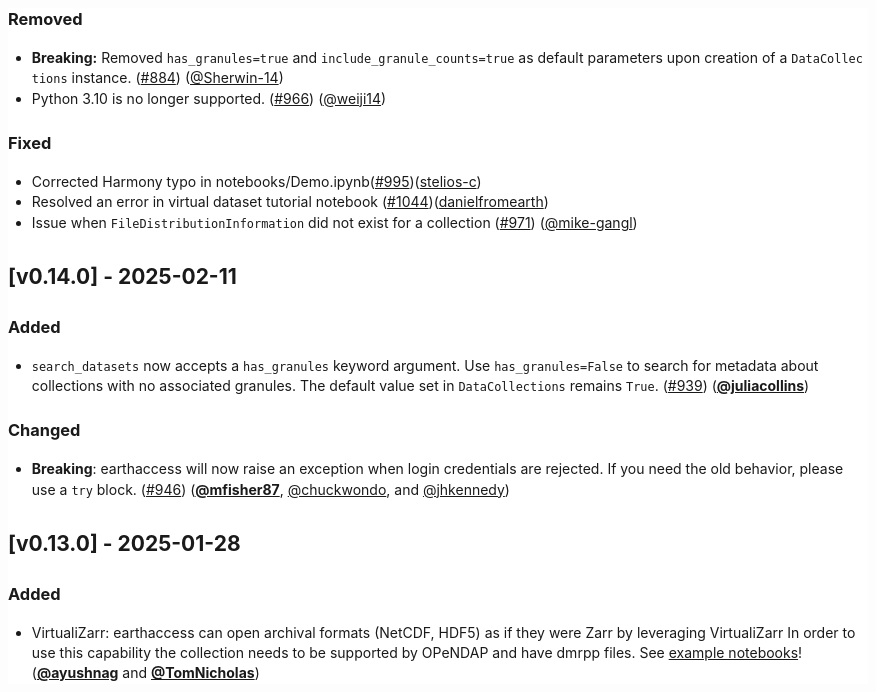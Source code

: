 ### Removed

- **Breaking:** Removed `has_granules=true` and `include_granule_counts=true`
  as default parameters upon creation of a `DataCollections` instance.
  ([#884](https://github.com/nsidc/earthaccess/issues/884))
  ([@Sherwin-14](https://github.com/Sherwin-14))
- Python 3.10 is no longer supported.
  ([#966](https://github.com/nsidc/earthaccess/pull/966))
  ([@weiji14](https://github.com/weiji14))

### Fixed

- Corrected Harmony typo in notebooks/Demo.ipynb([#995](https://github.com/nsidc/earthaccess/issues/995))([stelios-c](https://github.com/stelios-c))
- Resolved an error in virtual dataset tutorial notebook ([#1044](https://github.com/nsidc/earthaccess/issues/1044))([danielfromearth](https://github.com/danielfromearth))
- Issue when `FileDistributionInformation` did not exist for a collection
  ([#971](https://github.com/nsidc/earthaccess/pull/971))
  ([@mike-gangl](https://github.com/mike-gangl/))

## [v0.14.0] - 2025-02-11

### Added

- `search_datasets` now accepts a `has_granules` keyword argument. Use
  `has_granules=False` to search for metadata about collections with no
  associated granules. The default value set in `DataCollections` remains `True`.
  ([#939](https://github.com/nsidc/earthaccess/issues/939))
  ([**@juliacollins**](https://github.com/juliacollins))

### Changed

- **Breaking**: earthaccess will now raise an exception when login credentials are
  rejected.  If you need the old behavior, please use a `try` block.
  ([#946](https://github.com/nsidc/earthaccess/pull/946))
  ([**@mfisher87**](https://github.com/mfisher87), [@chuckwondo](https://github.com/chuckwondo),
  and [@jhkennedy](https://github.com/jhkennedy))

## [v0.13.0] - 2025-01-28

### Added

- VirtualiZarr: earthaccess can open archival formats (NetCDF, HDF5) as if they were Zarr by leveraging VirtualiZarr
  In order to use this capability the collection needs to be supported by OPeNDAP and have dmrpp files.
  See [example notebooks](https://github.com/nsidc/earthaccess/blob/main/docs/tutorials/dmrpp-virtualizarr.ipynb)!
  ([**@ayushnag**](https://github.com/ayushnag) and [**@TomNicholas**](https://github.com/TomNicholas/))


[Unreleased]: https://github.com/nsidc/earthaccess/compare/v0.14.0...HEAD
[0.14.0]: https://github.com/nsidc/earthaccess/compare/v0.13.0...v0.14.0
[0.13.0]: https://github.com/nsidc/earthaccess/compare/v0.12.0...v0.13.0
[0.12.0]: https://github.com/nsidc/earthaccess/compare/v0.11.0...v0.12.0
[0.11.0]: https://github.com/nsidc/earthaccess/releases/tag/v0.11.0
[0.10.0]: https://github.com/nsidc/earthaccess/releases/tag/v0.10.0
[0.9.0]: https://github.com/nsidc/earthaccess/releases/tag/v0.9.0
[0.8.2]: https://github.com/nsidc/earthaccess/releases/tag/v0.8.2
[0.8.1]: https://github.com/nsidc/earthaccess/releases/tag/v0.8.1
[0.8.0]: https://github.com/nsidc/earthaccess/releases/tag/v0.8.0
[0.7.1]: https://github.com/nsidc/earthaccess/releases/tag/v0.7.1
[0.7.0]: https://github.com/nsidc/earthaccess/releases/tag/v0.7.0
[0.6.0]: https://github.com/nsidc/earthaccess/releases/tag/v0.6.0
[0.5.3]: https://github.com/nsidc/earthaccess/releases/tag/v0.5.3
[0.5.2]: https://github.com/nsidc/earthaccess/releases/tag/v0.5.2
[0.5.1]: https://github.com/nsidc/earthaccess/releases/tag/v0.5.1
[0.5.0]: https://github.com/nsidc/earthaccess/releases/tag/v0.5.0
[0.4.7]: https://github.com/nsidc/earthaccess/releases/tag/v0.4.7
[0.4.6]: https://github.com/nsidc/earthaccess/releases/tag/v0.4.6
[0.4.1]: https://github.com/nsidc/earthaccess/releases/tag/v0.4.1
[0.3.0]: https://github.com/betolink/earthaccess/releases/tag/v0.3.0
[0.2.2]: https://github.com/betolink/earthaccess/releases/tag/v0.2.2
[0.2.1]: https://github.com/betolink/earthaccess/releases/tag/v0.2.1
[0.1.0-beta.1]: https://github.com/betolink/earthaccess/releases/tag/v0.1.0-beta.1